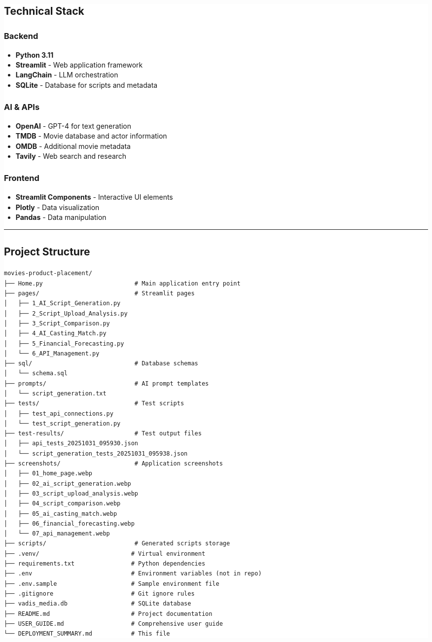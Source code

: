 
## Technical Stack

### Backend
- **Python 3.11**
- **Streamlit** - Web application framework
- **LangChain** - LLM orchestration
- **SQLite** - Database for scripts and metadata

### AI & APIs
- **OpenAI** - GPT-4 for text generation
- **TMDB** - Movie database and actor information
- **OMDB** - Additional movie metadata
- **Tavily** - Web search and research

### Frontend
- **Streamlit Components** - Interactive UI elements
- **Plotly** - Data visualization
- **Pandas** - Data manipulation

---

## Project Structure

```
movies-product-placement/
├── Home.py                          # Main application entry point
├── pages/                           # Streamlit pages
│   ├── 1_AI_Script_Generation.py
│   ├── 2_Script_Upload_Analysis.py
│   ├── 3_Script_Comparison.py
│   ├── 4_AI_Casting_Match.py
│   ├── 5_Financial_Forecasting.py
│   └── 6_API_Management.py
├── sql/                             # Database schemas
│   └── schema.sql
├── prompts/                         # AI prompt templates
│   └── script_generation.txt
├── tests/                           # Test scripts
│   ├── test_api_connections.py
│   └── test_script_generation.py
├── test-results/                    # Test output files
│   ├── api_tests_20251031_095930.json
│   └── script_generation_tests_20251031_095938.json
├── screenshots/                     # Application screenshots
│   ├── 01_home_page.webp
│   ├── 02_ai_script_generation.webp
│   ├── 03_script_upload_analysis.webp
│   ├── 04_script_comparison.webp
│   ├── 05_ai_casting_match.webp
│   ├── 06_financial_forecasting.webp
│   └── 07_api_management.webp
├── scripts/                         # Generated scripts storage
├── .venv/                          # Virtual environment
├── requirements.txt                # Python dependencies
├── .env                            # Environment variables (not in repo)
├── .env.sample                     # Sample environment file
├── .gitignore                      # Git ignore rules
├── vadis_media.db                  # SQLite database
├── README.md                       # Project documentation
├── USER_GUIDE.md                   # Comprehensive user guide
└── DEPLOYMENT_SUMMARY.md           # This file
```